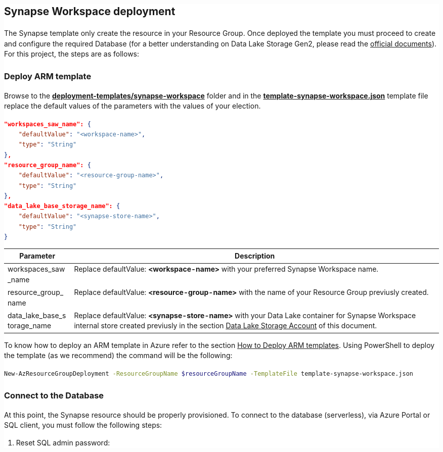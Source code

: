 ## Synapse Workspace deployment

The Synapse template only create the resource in your Resource Group. Once deployed the template you must proceed to create and configure the required Database (for a better understanding on Data Lake Storage Gen2, please read the [official documents](https://docs.microsoft.com/en-us/azure/storage/blobs/data-lake-storage-introduction)). For this project, the steps are as follows:

### Deploy ARM template

Browse to the **[deployment-templates/synapse-workspace](deployment-templates/synapse-workspace)** folder and in the **[template-synapse-workspace.json](deployment-templates/synapse-workspace/template-synapse-workspace.json)** template file replace the default values of the parameters with the values of your election.

```json
"workspaces_saw_name": {
    "defaultValue": "<workspace-name>",
    "type": "String"
},
"resource_group_name": {
    "defaultValue": "<resource-group-name>",
    "type": "String"
},
"data_lake_base_storage_name": {
    "defaultValue": "<synapse-store-name>",
    "type": "String"
}
```

| Parameter                   | Description                                                                                                                                                                         |
| --------------------------- | ----------------------------------------------------------------------------------------------------------------------------------------------------------------------------------- |
| workspaces_saw_name         | Replace defaultValue: **\<workspace-name\>** with your preferred Synapse Workspace name.                                                                                            |
| resource_group_name         | Replace defaultValue: **\<resource-group-name\>** with the name of your Resource Group previusly created.                                                                           |
| data_lake_base_storage_name | Replace defaultValue: **\<synapse-store-name\>** with your Data Lake container for Synapse Workspace internal store created previusly in the section [Data Lake Storage Account](#data-lake-storage-account) of this document. |

To know how to deploy an ARM template in Azure refer to the section [How to Deploy ARM templates](#how-to-deploy-arm-templates). Using PowerShell to deploy the template (as we recommend) the command will be the following:

```bash
New-AzResourceGroupDeployment -ResourceGroupName $resourceGroupName -TemplateFile template-synapse-workspace.json
```

### Connect to the Database

At this point, the Synapse resource should be properly provisioned.
To connect to the database (serverless), via Azure Portal or SQL client, you must follow the following steps:

1. Reset SQL admin password:
